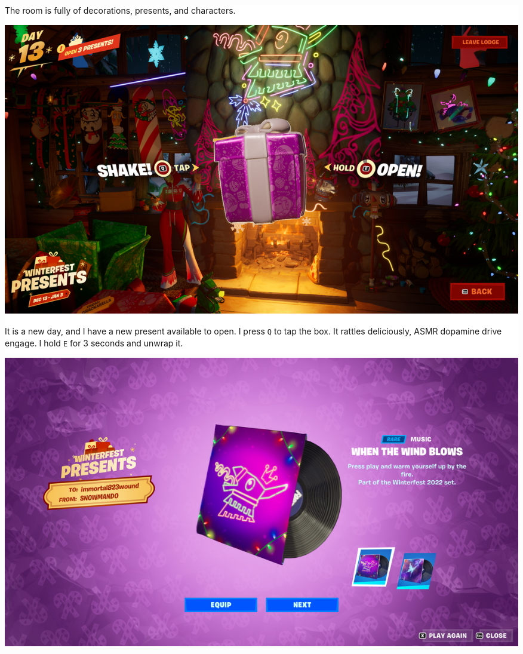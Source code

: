 The room is fully of decorations, presents, and characters.

![Fortnite, Lodge Open Present](/assets/images/fortnite-13-lodge-open-present.jpg)

It is a new day, and I have a new present available to open. I press `Q` to tap the box. It rattles deliciously, ASMR dopamine drive engage. I hold `E` for 3 seconds and unwrap it.

![Fortnite, Vinyl](/assets/images/fortnite-14-vinyl.jpg)
